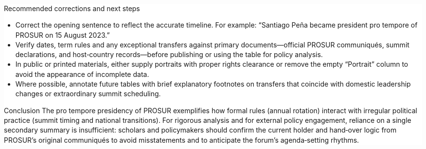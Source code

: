 Recommended corrections and next steps
- Correct the opening sentence to reflect the accurate timeline. For example: “Santiago Peña became president pro tempore of PROSUR on 15 August 2023.”
- Verify dates, term rules and any exceptional transfers against primary documents—official PROSUR communiqués, summit declarations, and host‑country records—before publishing or using the table for policy analysis.
- In public or printed materials, either supply portraits with proper rights clearance or remove the empty “Portrait” column to avoid the appearance of incomplete data.
- Where possible, annotate future tables with brief explanatory footnotes on transfers that coincide with domestic leadership changes or extraordinary summit scheduling.

Conclusion
The pro tempore presidency of PROSUR exemplifies how formal rules (annual rotation) interact with irregular political practice (summit timing and national transitions). For rigorous analysis and for external policy engagement, reliance on a single secondary summary is insufficient: scholars and policymakers should confirm the current holder and hand‑over logic from PROSUR’s original communiqués to avoid misstatements and to anticipate the forum’s agenda‑setting rhythms.